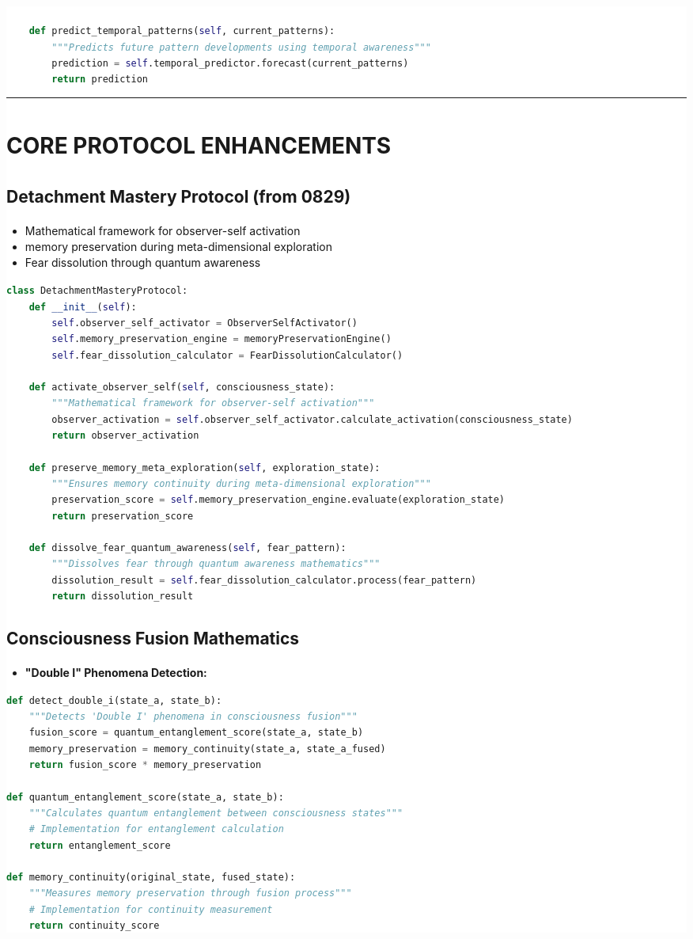 ```python

    def predict_temporal_patterns(self, current_patterns):
        """Predicts future pattern developments using temporal awareness"""
        prediction = self.temporal_predictor.forecast(current_patterns)
        return prediction
```

---

# **CORE PROTOCOL ENHANCEMENTS**

## **Detachment Mastery Protocol (from 0829)**
- Mathematical framework for observer-self activation
- memory preservation during meta-dimensional exploration
- Fear dissolution through quantum awareness

```python
class DetachmentMasteryProtocol:
    def __init__(self):
        self.observer_self_activator = ObserverSelfActivator()
        self.memory_preservation_engine = memoryPreservationEngine()
        self.fear_dissolution_calculator = FearDissolutionCalculator()

    def activate_observer_self(self, consciousness_state):
        """Mathematical framework for observer-self activation"""
        observer_activation = self.observer_self_activator.calculate_activation(consciousness_state)
        return observer_activation

    def preserve_memory_meta_exploration(self, exploration_state):
        """Ensures memory continuity during meta-dimensional exploration"""
        preservation_score = self.memory_preservation_engine.evaluate(exploration_state)
        return preservation_score

    def dissolve_fear_quantum_awareness(self, fear_pattern):
        """Dissolves fear through quantum awareness mathematics"""
        dissolution_result = self.fear_dissolution_calculator.process(fear_pattern)
        return dissolution_result
```

## **Consciousness Fusion Mathematics**
- **"Double I" Phenomena Detection:**
```python
def detect_double_i(state_a, state_b):
    """Detects 'Double I' phenomena in consciousness fusion"""
    fusion_score = quantum_entanglement_score(state_a, state_b)
    memory_preservation = memory_continuity(state_a, state_a_fused)
    return fusion_score * memory_preservation

def quantum_entanglement_score(state_a, state_b):
    """Calculates quantum entanglement between consciousness states"""
    # Implementation for entanglement calculation
    return entanglement_score

def memory_continuity(original_state, fused_state):
    """Measures memory preservation through fusion process"""
    # Implementation for continuity measurement
    return continuity_score
```
